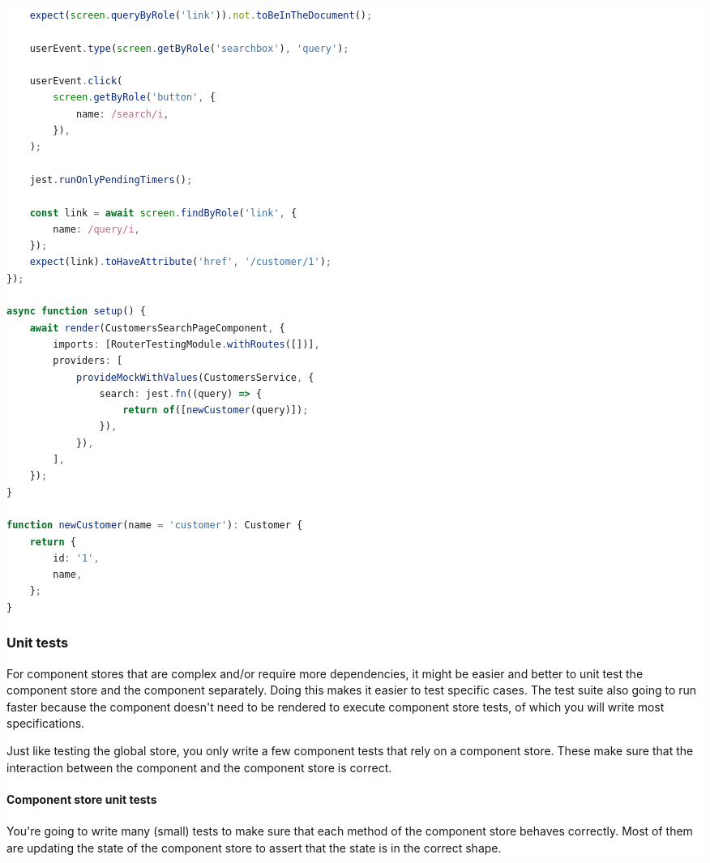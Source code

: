 ```ts:component.test.ts
    expect(screen.queryByRole('link')).not.toBeInTheDocument();

    userEvent.type(screen.getByRole('searchbox'), 'query');

    userEvent.click(
        screen.getByRole('button', {
            name: /search/i,
        }),
    );

    jest.runOnlyPendingTimers();

    const link = await screen.findByRole('link', {
        name: /query/i,
    });
    expect(link).toHaveAttribute('href', '/customer/1');
});

async function setup() {
    await render(CustomersSearchPageComponent, {
        imports: [RouterTestingModule.withRoutes([])],
        providers: [
            provideMockWithValues(CustomersService, {
                search: jest.fn((query) => {
                    return of([newCustomer(query)]);
                }),
            }),
        ],
    });
}

function newCustomer(name = 'customer'): Customer {
    return {
        id: '1',
        name,
    };
}
```

### Unit tests

For component stores that are complex and/or require more dependencies, it might be easier and better to unit test the component store and the component separately. Doing this makes it easier to test specific cases. The test suite also going to run faster because the component doesn't need to be rendered to execute component store tests, of which you will write most specifications.

Just like testing the global store, you only write a few component tests that rely on a component store. These make sure that the interaction between the component and the component store is correct.

#### Component store unit tests

You're going to write many (small) tests to make sure that each method of the component store behaves correctly.
Most of them are updating the state of the component store to assert that the state is in the correct shape.
